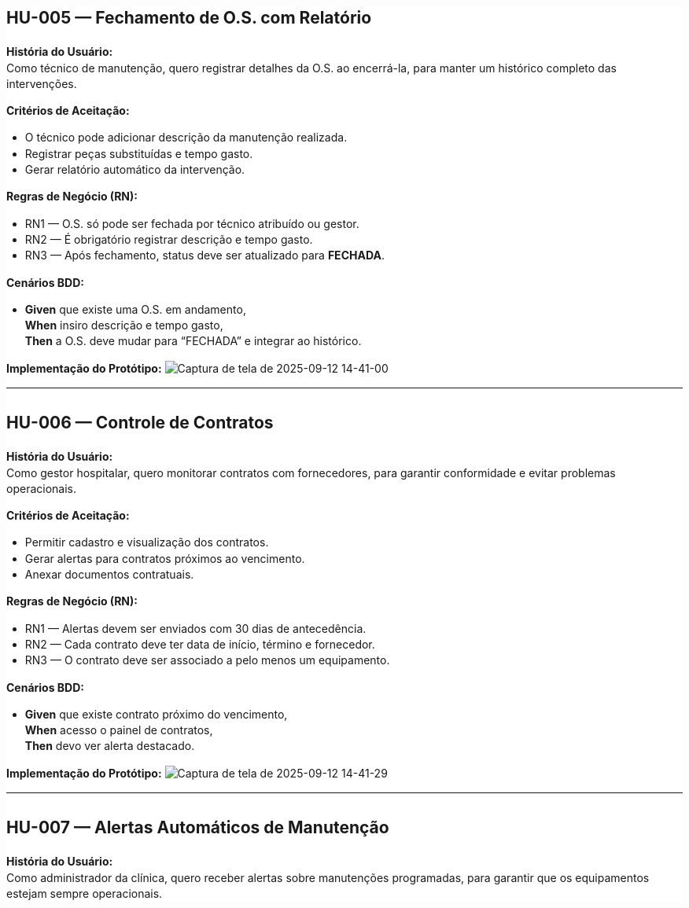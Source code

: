## HU-005 — Fechamento de O.S. com Relatório
**História do Usuário:**  
Como técnico de manutenção, quero registrar detalhes da O.S. ao encerrá-la, para manter um histórico completo das intervenções.

**Critérios de Aceitação:**
- O técnico pode adicionar descrição da manutenção realizada.  
- Registrar peças substituídas e tempo gasto.  
- Gerar relatório automático da intervenção.  

**Regras de Negócio (RN):**
- RN1 — O.S. só pode ser fechada por técnico atribuído ou gestor.  
- RN2 — É obrigatório registrar descrição e tempo gasto.  
- RN3 — Após fechamento, status deve ser atualizado para **FECHADA**.  

**Cenários BDD:**
- **Given** que existe uma O.S. em andamento,  
  **When** insiro descrição e tempo gasto,  
  **Then** a O.S. deve mudar para “FECHADA” e integrar ao histórico.  

**Implementação do Protótipo:**
<img width="908" height="681" alt="Captura de tela de 2025-09-12 14-41-00" src="https://github.com/user-attachments/assets/1442a3c6-623a-401e-a768-5e806baae244" />

---

## HU-006 — Controle de Contratos
**História do Usuário:**  
Como gestor hospitalar, quero monitorar contratos com fornecedores, para garantir conformidade e evitar problemas operacionais.

**Critérios de Aceitação:**
- Permitir cadastro e visualização dos contratos.  
- Gerar alertas para contratos próximos ao vencimento.  
- Anexar documentos contratuais.  

**Regras de Negócio (RN):**
- RN1 — Alertas devem ser enviados com 30 dias de antecedência.  
- RN2 — Cada contrato deve ter data de início, término e fornecedor.  
- RN3 — O contrato deve ser associado a pelo menos um equipamento.  

**Cenários BDD:**
- **Given** que existe contrato próximo do vencimento,  
  **When** acesso o painel de contratos,  
  **Then** devo ver alerta destacado.  

**Implementação do Protótipo:**
<img width="908" height="681" alt="Captura de tela de 2025-09-12 14-41-29" src="https://github.com/user-attachments/assets/eaf00445-0ad0-4bf6-9e56-98f41ff2cb7a" />

---

## HU-007 — Alertas Automáticos de Manutenção
**História do Usuário:**  
Como administrador da clínica, quero receber alertas sobre manutenções programadas, para garantir que os equipamentos estejam sempre operacionais.
